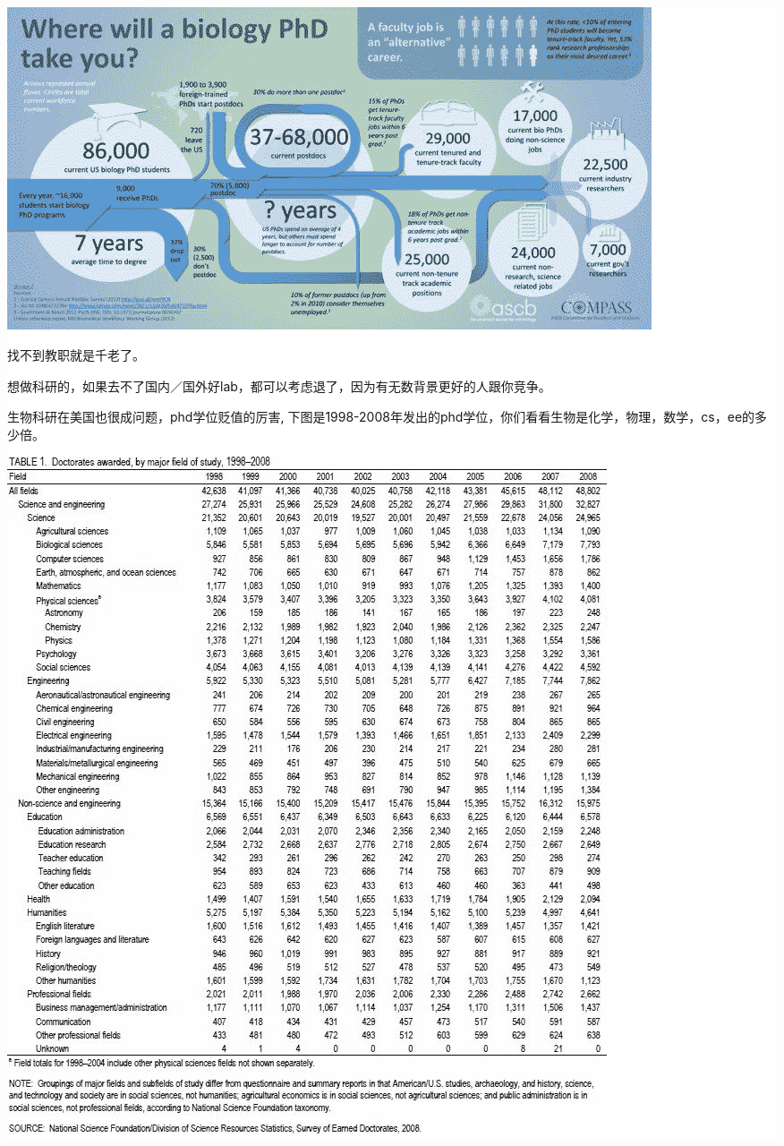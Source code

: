 ![](img/ec0aa6fc1057b641555f8992f2d8ba7f.png)

找不到教职就是千老了。

想做科研的，如果去不了国内／国外好lab，都可以考虑退了，因为有无数背景更好的人跟你竞争。

生物科研在美国也很成问题，phd学位贬值的厉害, 下图是1998-2008年发出的phd学位，你们看看生物是化学，物理，数学，cs，ee的多少倍。

![](img/f4655c9e670b0b5627cd840e6045ddd0.png)
